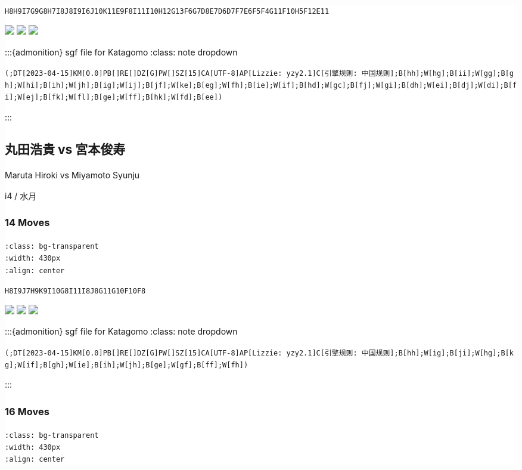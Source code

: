 ```none
H8H9I7G9G8H7I8J8I9I6J10K11E9F8I11I10H12G13F6G7D8E7D6D7F7E6F5F4G11F10H5F12E11
```

[![](https://img.shields.io/badge/Renju-Net-blue)](https://www.renju.net/tournament/2884/game/122904/) [![](https://img.shields.io/badge/Gomocalc-AI-yellow)](https://gomocalc.com/#/) [![](https://img.shields.io/badge/RenjuNote-Solver-lightgrey)](https://renju-note.com/#g:H8H9I7G9G8H7I8J8I9I6J10K11E9F8I11I10H12G13F6G7D8E7D6D7F7E6F5F4G11F10H5F12E11,c:33)

:::{admonition} sgf file for Katagomo
:class: note dropdown

```none
(;DT[2023-04-15]KM[0.0]PB[]RE[]DZ[G]PW[]SZ[15]CA[UTF-8]AP[Lizzie: yzy2.1]C[引擎规则: 中国规则];B[hh];W[hg];B[ii];W[gg];B[gh];W[hi];B[ih];W[jh];B[ig];W[ij];B[jf];W[ke];B[eg];W[fh];B[ie];W[if];B[hd];W[gc];B[fj];W[gi];B[dh];W[ei];B[dj];W[di];B[fi];W[ej];B[fk];W[fl];B[ge];W[ff];B[hk];W[fd];B[ee])
```
:::

## 丸田浩貴 vs 宮本俊寿

Maruta Hiroki vs Miyamoto Syunju

i4 / 水月

### 14 Moves


```{image} ../_static/2884/122905-14.png
:class: bg-transparent
:width: 430px
:align: center
```

```none
H8I9J7H9K9I10G8I11I8J8G11G10F10F8
```

[![](https://img.shields.io/badge/Renju-Net-blue)](https://www.renju.net/tournament/2884/game/122905/) [![](https://img.shields.io/badge/Gomocalc-AI-yellow)](https://gomocalc.com/#/) [![](https://img.shields.io/badge/RenjuNote-Solver-lightgrey)](https://renju-note.com/#g:H8I9J7H9K9I10G8I11I8J8G11G10F10F8,c:14)

:::{admonition} sgf file for Katagomo
:class: note dropdown

```none
(;DT[2023-04-15]KM[0.0]PB[]RE[]DZ[G]PW[]SZ[15]CA[UTF-8]AP[Lizzie: yzy2.1]C[引擎规则: 中国规则];B[hh];W[ig];B[ji];W[hg];B[kg];W[if];B[gh];W[ie];B[ih];W[jh];B[ge];W[gf];B[ff];W[fh])
```
:::

### 16 Moves


```{image} ../_static/2884/122905-16.png
:class: bg-transparent
:width: 430px
:align: center
```
